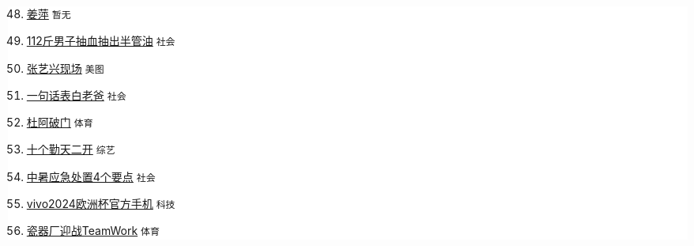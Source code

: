 48. [姜萍](https://m.weibo.cn/search?containerid=100103type%3D1%26t%3D10%26q%3D%E5%A7%9C%E8%90%8D&stream_entry_id=31&isnewpage=1&extparam=seat%3D1%26stream_entry_id%3D31%26q%3D%25E5%25A7%259C%25E8%2590%258D%26band_rank%3D45%26realpos%3D45%26filter_type%3Drealtimehot%26c_type%3D31%26dgr%3D0%26pos%3D46%26cate%3D5001%26flag%3D0%26lcate%3D5001%26display_time%3D1718460300%26pre_seqid%3D1718460300910016066198) `暂无` 

49. [112斤男子抽血抽出半管油](https://m.weibo.cn/search?containerid=100103type%3D1%26t%3D10%26q%3D%23112%E6%96%A4%E7%94%B7%E5%AD%90%E6%8A%BD%E8%A1%80%E6%8A%BD%E5%87%BA%E5%8D%8A%E7%AE%A1%E6%B2%B9%23&stream_entry_id=31&isnewpage=1&extparam=seat%3D1%26stream_entry_id%3D31%26q%3D%2523112%25E6%2596%25A4%25E7%2594%25B7%25E5%25AD%2590%25E6%258A%25BD%25E8%25A1%2580%25E6%258A%25BD%25E5%2587%25BA%25E5%258D%258A%25E7%25AE%25A1%25E6%25B2%25B9%2523%26band_rank%3D46%26realpos%3D46%26filter_type%3Drealtimehot%26c_type%3D31%26dgr%3D0%26pos%3D47%26cate%3D5001%26flag%3D0%26lcate%3D5001%26display_time%3D1718460300%26pre_seqid%3D1718460300910016066198) `社会` 

50. [张艺兴现场](https://m.weibo.cn/search?containerid=100103type%3D1%26t%3D10%26q%3D%E5%BC%A0%E8%89%BA%E5%85%B4%E7%8E%B0%E5%9C%BA&stream_entry_id=31&isnewpage=1&extparam=seat%3D1%26stream_entry_id%3D31%26q%3D%25E5%25BC%25A0%25E8%2589%25BA%25E5%2585%25B4%25E7%258E%25B0%25E5%259C%25BA%26band_rank%3D47%26realpos%3D47%26filter_type%3Drealtimehot%26c_type%3D31%26dgr%3D0%26pos%3D48%26cate%3D5001%26flag%3D0%26lcate%3D5001%26display_time%3D1718460300%26pre_seqid%3D1718460300910016066198) `美图` 

51. [一句话表白老爸](https://m.weibo.cn/search?containerid=100103type%3D1%26t%3D10%26q%3D%23%E4%B8%80%E5%8F%A5%E8%AF%9D%E8%A1%A8%E7%99%BD%E8%80%81%E7%88%B8%23&stream_entry_id=31&isnewpage=1&extparam=seat%3D1%26stream_entry_id%3D31%26q%3D%2523%25E4%25B8%2580%25E5%258F%25A5%25E8%25AF%259D%25E8%25A1%25A8%25E7%2599%25BD%25E8%2580%2581%25E7%2588%25B8%2523%26band_rank%3D48%26realpos%3D48%26filter_type%3Drealtimehot%26c_type%3D31%26dgr%3D0%26pos%3D49%26cate%3D5001%26flag%3D1%26lcate%3D5001%26display_time%3D1718460300%26pre_seqid%3D1718460300910016066198) `社会` 

52. [杜阿破门](https://m.weibo.cn/search?containerid=100103type%3D1%26t%3D10%26q%3D%23%E6%9D%9C%E9%98%BF%E7%A0%B4%E9%97%A8%23&stream_entry_id=31&isnewpage=1&extparam=seat%3D1%26stream_entry_id%3D31%26q%3D%2523%25E6%259D%259C%25E9%2598%25BF%25E7%25A0%25B4%25E9%2597%25A8%2523%26band_rank%3D49%26realpos%3D49%26filter_type%3Drealtimehot%26c_type%3D31%26dgr%3D0%26pos%3D50%26cate%3D5001%26flag%3D1%26lcate%3D5001%26display_time%3D1718460300%26pre_seqid%3D1718460300910016066198) `体育` 

53. [十个勤天二开](https://m.weibo.cn/search?containerid=100103type%3D1%26t%3D10%26q%3D%23%E5%8D%81%E4%B8%AA%E5%8B%A4%E5%A4%A9%E4%BA%8C%E5%BC%80%23&stream_entry_id=31&isnewpage=1&extparam=seat%3D1%26stream_entry_id%3D31%26q%3D%2523%25E5%258D%2581%25E4%25B8%25AA%25E5%258B%25A4%25E5%25A4%25A9%25E4%25BA%258C%25E5%25BC%2580%2523%26band_rank%3D50%26realpos%3D50%26filter_type%3Drealtimehot%26c_type%3D31%26dgr%3D0%26pos%3D51%26cate%3D5001%26flag%3D0%26lcate%3D5001%26display_time%3D1718460300%26pre_seqid%3D1718460300910016066198) `综艺` 

54. [中暑应急处置4个要点](https://m.weibo.cn/search?containerid=100103type%3D1%26t%3D10%26q%3D%23%E4%B8%AD%E6%9A%91%E5%BA%94%E6%80%A5%E5%A4%84%E7%BD%AE4%E4%B8%AA%E8%A6%81%E7%82%B9%23&stream_entry_id=31&isnewpage=1&extparam=seat%3D1%26stream_entry_id%3D31%26q%3D%2523%25E4%25B8%25AD%25E6%259A%2591%25E5%25BA%2594%25E6%2580%25A5%25E5%25A4%2584%25E7%25BD%25AE4%25E4%25B8%25AA%25E8%25A6%2581%25E7%2582%25B9%2523%26dgr%3D0%26filter_type%3Drealtimehot%26realpos%3D3%26flag%3D0%26band_rank%3D3%26pos%3D2%26cate%3D5001%26c_type%3D31%26lcate%3D5001%26display_time%3D1718456703%26pre_seqid%3D17184567032440412209) `社会` 

55. [vivo2024欧洲杯官方手机](https://m.weibo.cn/search?containerid=100103type%3D1%26t%3D10%26q%3D%23vivo2024%E6%AC%A7%E6%B4%B2%E6%9D%AF%E5%AE%98%E6%96%B9%E6%89%8B%E6%9C%BA%23&stream_entry_id=31&isnewpage=1&extparam=seat%3D1%26stream_entry_id%3D31%26q%3D%2523vivo2024%25E6%25AC%25A7%25E6%25B4%25B2%25E6%259D%25AF%25E5%25AE%2598%25E6%2596%25B9%25E6%2589%258B%25E6%259C%25BA%2523%26adid%3D241572%26topic_ad%3D1%26dgr%3D0%26c_type%3D31%26filter_type%3Drealtimehot%26band_rank%3D4%26pos%3D3%26cate%3D5001%26is_ad_pos%3D1%26lcate%3D5001%26display_time%3D1718456703%26pre_seqid%3D17184567032440412209) `科技` 

56. [瓷器厂迎战TeamWork](https://m.weibo.cn/search?containerid=100103type%3D1%26t%3D10%26q%3D%23%E7%93%B7%E5%99%A8%E5%8E%82%E8%BF%8E%E6%88%98TeamWork%23&stream_entry_id=31&isnewpage=1&extparam=seat%3D1%26stream_entry_id%3D31%26q%3D%2523%25E7%2593%25B7%25E5%2599%25A8%25E5%258E%2582%25E8%25BF%258E%25E6%2588%2598TeamWork%2523%26adid%3D241631%26topic_ad%3D1%26dgr%3D0%26c_type%3D31%26filter_type%3Drealtimehot%26band_rank%3D7%26pos%3D7%26cate%3D5001%26is_ad_pos%3D1%26lcate%3D5001%26display_time%3D1718456703%26pre_seqid%3D17184567032440412209) `体育` 
